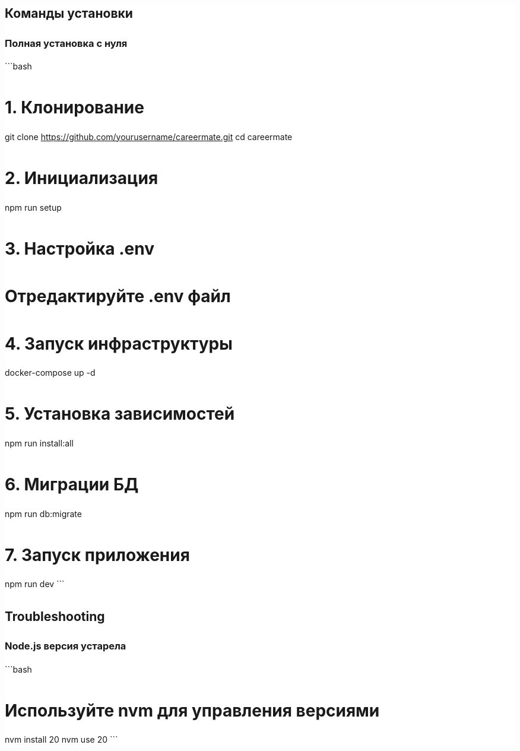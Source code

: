 ## Команды установки

### Полная установка с нуля

\`\`\`bash
# 1. Клонирование
git clone https://github.com/yourusername/careermate.git
cd careermate

# 2. Инициализация
npm run setup

# 3. Настройка .env
# Отредактируйте .env файл

# 4. Запуск инфраструктуры
docker-compose up -d

# 5. Установка зависимостей
npm run install:all

# 6. Миграции БД
npm run db:migrate

# 7. Запуск приложения
npm run dev
\`\`\`

## Troubleshooting

### Node.js версия устарела

\`\`\`bash
# Используйте nvm для управления версиями
nvm install 20
nvm use 20
\`\`\`
